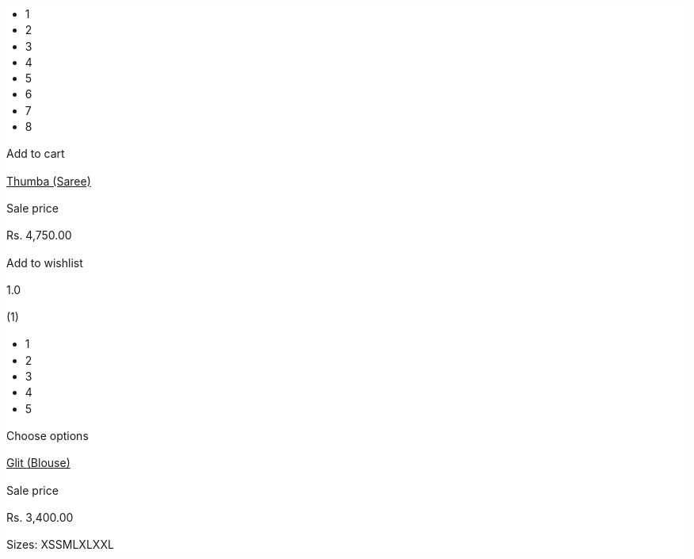 [](/products/thumba)

[](/products/thumba)

[](/products/thumba)

[](/products/thumba)

[](/products/thumba)

[](/products/thumba)

- 1
- 2
- 3
- 4
- 5
- 6
- 7
- 8

Add to cart

[Thumba (Saree)](/products/thumba)

Sale price

Rs. 4,750.00

Add to wishlist

1.0

(1)

[](/products/glit-1)

[](/products/glit-1)

[](/products/glit-1)

[](/products/glit-1)

[](/products/glit-1)

[](/products/glit-1)

- 1
- 2
- 3
- 4
- 5

Choose options

[Glit (Blouse)](/products/glit-1)

Sale price

Rs. 3,400.00

Sizes: XSSMLXLXXL
